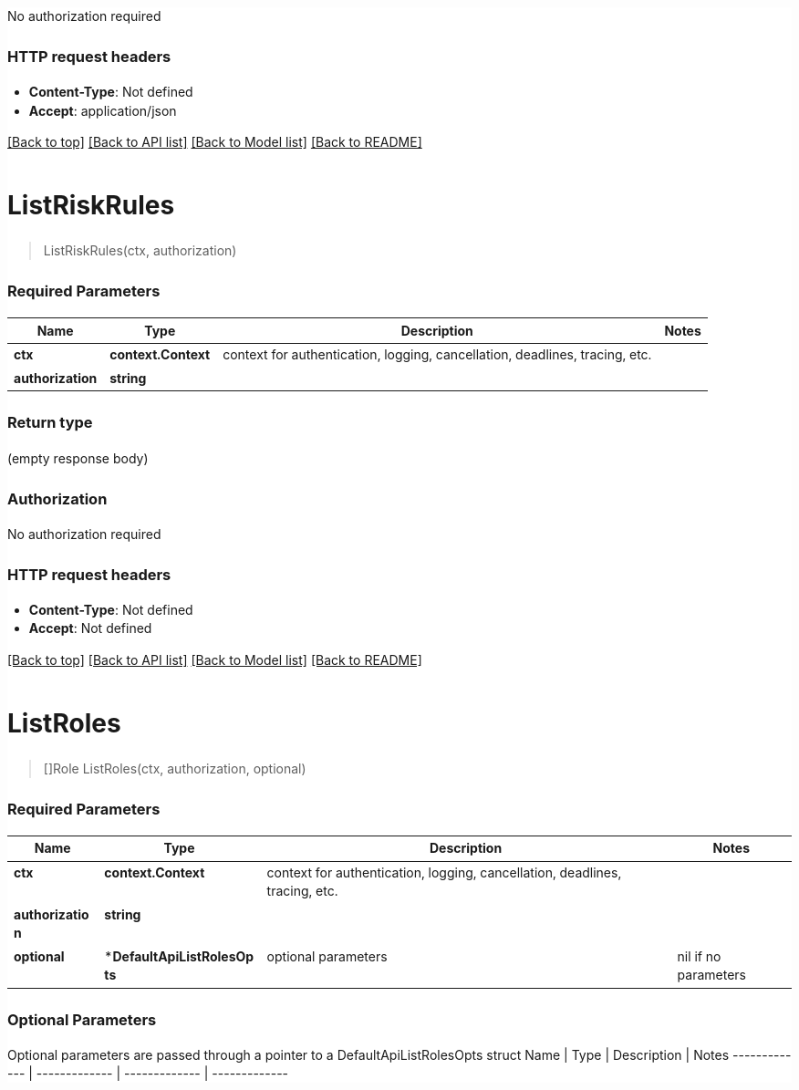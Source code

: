 No authorization required

### HTTP request headers

 - **Content-Type**: Not defined
 - **Accept**: application/json

[[Back to top]](#) [[Back to API list]](../README.md#documentation-for-api-endpoints) [[Back to Model list]](../README.md#documentation-for-models) [[Back to README]](../README.md)

# **ListRiskRules**
> ListRiskRules(ctx, authorization)


### Required Parameters

Name | Type | Description  | Notes
------------- | ------------- | ------------- | -------------
 **ctx** | **context.Context** | context for authentication, logging, cancellation, deadlines, tracing, etc.
  **authorization** | **string**|  | 

### Return type

 (empty response body)

### Authorization

No authorization required

### HTTP request headers

 - **Content-Type**: Not defined
 - **Accept**: Not defined

[[Back to top]](#) [[Back to API list]](../README.md#documentation-for-api-endpoints) [[Back to Model list]](../README.md#documentation-for-models) [[Back to README]](../README.md)

# **ListRoles**
> []Role ListRoles(ctx, authorization, optional)


### Required Parameters

Name | Type | Description  | Notes
------------- | ------------- | ------------- | -------------
 **ctx** | **context.Context** | context for authentication, logging, cancellation, deadlines, tracing, etc.
  **authorization** | **string**|  | 
 **optional** | ***DefaultApiListRolesOpts** | optional parameters | nil if no parameters

### Optional Parameters
Optional parameters are passed through a pointer to a DefaultApiListRolesOpts struct
Name | Type | Description  | Notes
------------- | ------------- | ------------- | -------------
